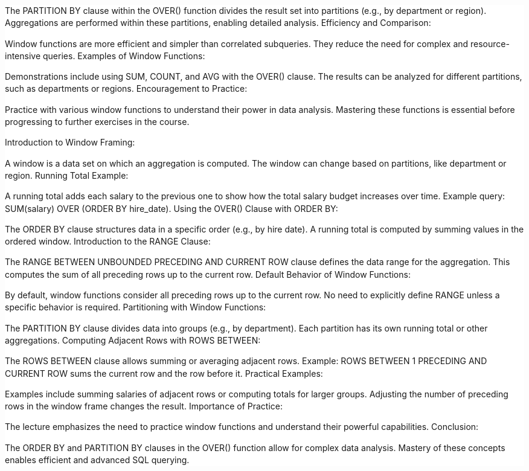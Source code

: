 The PARTITION BY clause within the OVER() function divides the result set into partitions (e.g., by department or region).
Aggregations are performed within these partitions, enabling detailed analysis.
Efficiency and Comparison:

Window functions are more efficient and simpler than correlated subqueries.
They reduce the need for complex and resource-intensive queries.
Examples of Window Functions:

Demonstrations include using SUM, COUNT, and AVG with the OVER() clause.
The results can be analyzed for different partitions, such as departments or regions.
Encouragement to Practice:

Practice with various window functions to understand their power in data analysis.
Mastering these functions is essential before progressing to further exercises in the course.


Introduction to Window Framing:

A window is a data set on which an aggregation is computed.
The window can change based on partitions, like department or region.
Running Total Example:

A running total adds each salary to the previous one to show how the total salary budget increases over time.
Example query: SUM(salary) OVER (ORDER BY hire_date).
Using the OVER() Clause with ORDER BY:

The ORDER BY clause structures data in a specific order (e.g., by hire date).
A running total is computed by summing values in the ordered window.
Introduction to the RANGE Clause:

The RANGE BETWEEN UNBOUNDED PRECEDING AND CURRENT ROW clause defines the data range for the aggregation.
This computes the sum of all preceding rows up to the current row.
Default Behavior of Window Functions:

By default, window functions consider all preceding rows up to the current row.
No need to explicitly define RANGE unless a specific behavior is required.
Partitioning with Window Functions:

The PARTITION BY clause divides data into groups (e.g., by department).
Each partition has its own running total or other aggregations.
Computing Adjacent Rows with ROWS BETWEEN:

The ROWS BETWEEN clause allows summing or averaging adjacent rows.
Example: ROWS BETWEEN 1 PRECEDING AND CURRENT ROW sums the current row and the row before it.
Practical Examples:

Examples include summing salaries of adjacent rows or computing totals for larger groups.
Adjusting the number of preceding rows in the window frame changes the result.
Importance of Practice:

The lecture emphasizes the need to practice window functions and understand their powerful capabilities.
Conclusion:

The ORDER BY and PARTITION BY clauses in the OVER() function allow for complex data analysis.
Mastery of these concepts enables efficient and advanced SQL querying.
